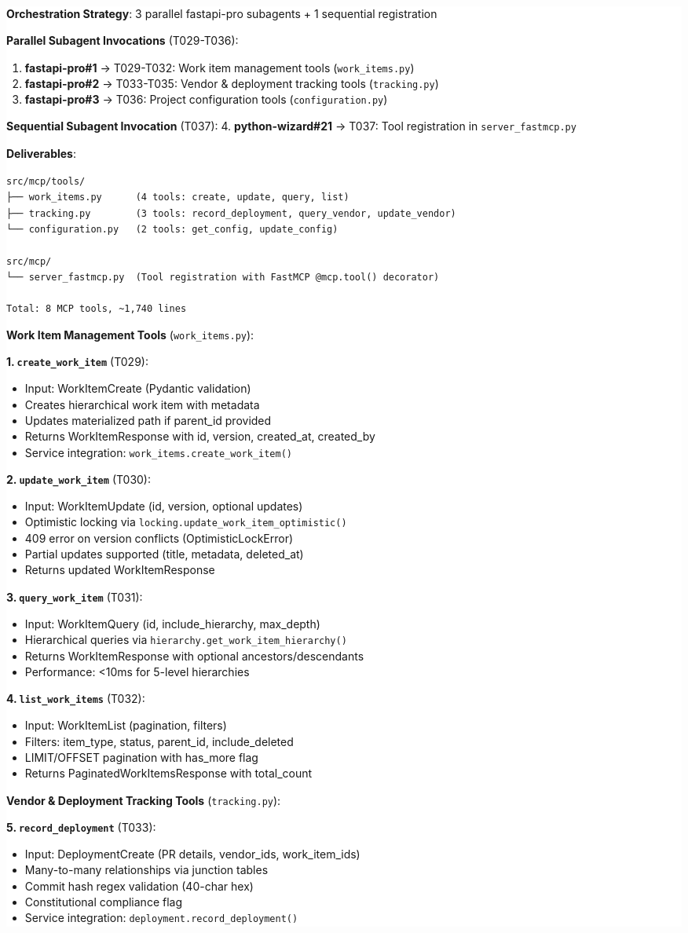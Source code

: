 **Orchestration Strategy**: 3 parallel fastapi-pro subagents + 1 sequential registration

**Parallel Subagent Invocations** (T029-T036):
1. **fastapi-pro#1** → T029-T032: Work item management tools (`work_items.py`)
2. **fastapi-pro#2** → T033-T035: Vendor & deployment tracking tools (`tracking.py`)
3. **fastapi-pro#3** → T036: Project configuration tools (`configuration.py`)

**Sequential Subagent Invocation** (T037):
4. **python-wizard#21** → T037: Tool registration in `server_fastmcp.py`

**Deliverables**:
```
src/mcp/tools/
├── work_items.py      (4 tools: create, update, query, list)
├── tracking.py        (3 tools: record_deployment, query_vendor, update_vendor)
└── configuration.py   (2 tools: get_config, update_config)

src/mcp/
└── server_fastmcp.py  (Tool registration with FastMCP @mcp.tool() decorator)

Total: 8 MCP tools, ~1,740 lines
```

**Work Item Management Tools** (`work_items.py`):

**1. `create_work_item`** (T029):
- Input: WorkItemCreate (Pydantic validation)
- Creates hierarchical work item with metadata
- Updates materialized path if parent_id provided
- Returns WorkItemResponse with id, version, created_at, created_by
- Service integration: `work_items.create_work_item()`

**2. `update_work_item`** (T030):
- Input: WorkItemUpdate (id, version, optional updates)
- Optimistic locking via `locking.update_work_item_optimistic()`
- 409 error on version conflicts (OptimisticLockError)
- Partial updates supported (title, metadata, deleted_at)
- Returns updated WorkItemResponse

**3. `query_work_item`** (T031):
- Input: WorkItemQuery (id, include_hierarchy, max_depth)
- Hierarchical queries via `hierarchy.get_work_item_hierarchy()`
- Returns WorkItemResponse with optional ancestors/descendants
- Performance: <10ms for 5-level hierarchies

**4. `list_work_items`** (T032):
- Input: WorkItemList (pagination, filters)
- Filters: item_type, status, parent_id, include_deleted
- LIMIT/OFFSET pagination with has_more flag
- Returns PaginatedWorkItemsResponse with total_count

**Vendor & Deployment Tracking Tools** (`tracking.py`):

**5. `record_deployment`** (T033):
- Input: DeploymentCreate (PR details, vendor_ids, work_item_ids)
- Many-to-many relationships via junction tables
- Commit hash regex validation (40-char hex)
- Constitutional compliance flag
- Service integration: `deployment.record_deployment()`
